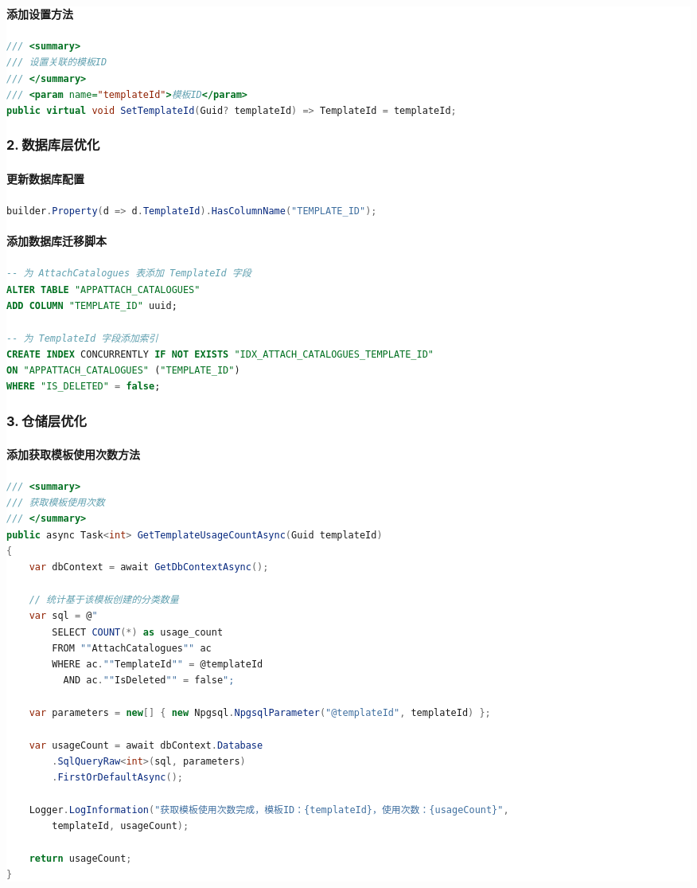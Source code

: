 #### 添加设置方法

```csharp
/// <summary>
/// 设置关联的模板ID
/// </summary>
/// <param name="templateId">模板ID</param>
public virtual void SetTemplateId(Guid? templateId) => TemplateId = templateId;
```

### 2. 数据库层优化

#### 更新数据库配置

```csharp
builder.Property(d => d.TemplateId).HasColumnName("TEMPLATE_ID");
```

#### 添加数据库迁移脚本

```sql
-- 为 AttachCatalogues 表添加 TemplateId 字段
ALTER TABLE "APPATTACH_CATALOGUES"
ADD COLUMN "TEMPLATE_ID" uuid;

-- 为 TemplateId 字段添加索引
CREATE INDEX CONCURRENTLY IF NOT EXISTS "IDX_ATTACH_CATALOGUES_TEMPLATE_ID"
ON "APPATTACH_CATALOGUES" ("TEMPLATE_ID")
WHERE "IS_DELETED" = false;
```

### 3. 仓储层优化

#### 添加获取模板使用次数方法

```csharp
/// <summary>
/// 获取模板使用次数
/// </summary>
public async Task<int> GetTemplateUsageCountAsync(Guid templateId)
{
    var dbContext = await GetDbContextAsync();

    // 统计基于该模板创建的分类数量
    var sql = @"
        SELECT COUNT(*) as usage_count
        FROM ""AttachCatalogues"" ac
        WHERE ac.""TemplateId"" = @templateId
          AND ac.""IsDeleted"" = false";

    var parameters = new[] { new Npgsql.NpgsqlParameter("@templateId", templateId) };

    var usageCount = await dbContext.Database
        .SqlQueryRaw<int>(sql, parameters)
        .FirstOrDefaultAsync();

    Logger.LogInformation("获取模板使用次数完成，模板ID：{templateId}，使用次数：{usageCount}",
        templateId, usageCount);

    return usageCount;
}
```
